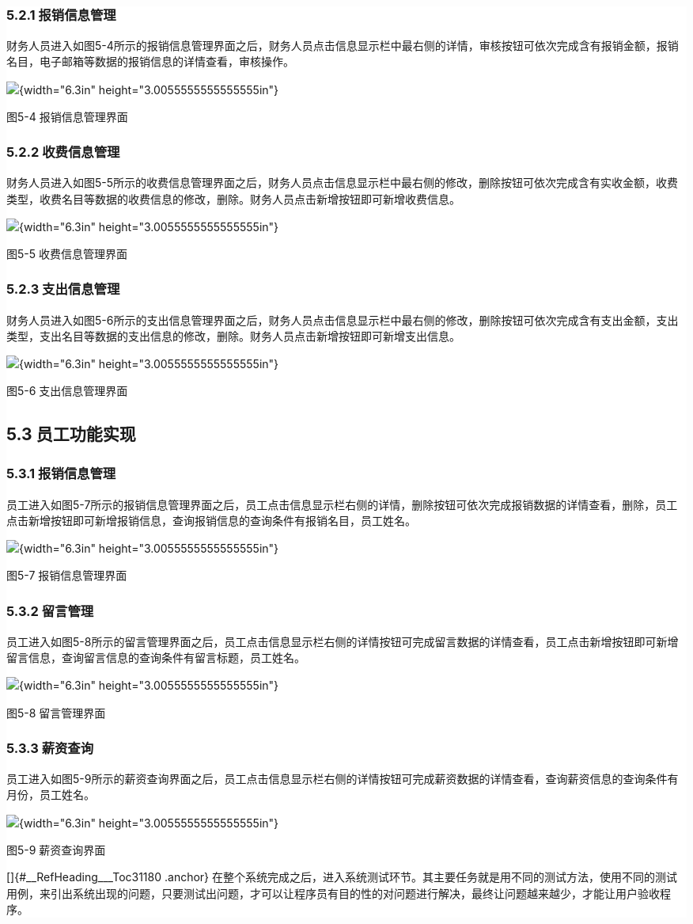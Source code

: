 ### 5.2.1 报销信息管理

财务人员进入如图5-4所示的报销信息管理界面之后，财务人员点击信息显示栏中最右侧的详情，审核按钮可依次完成含有报销金额，报销名目，电子邮箱等数据的报销信息的详情查看，审核操作。

![](media/image21.png){width="6.3in" height="3.0055555555555555in"}

图5-4 报销信息管理界面

### 5.2.2 收费信息管理

财务人员进入如图5-5所示的收费信息管理界面之后，财务人员点击信息显示栏中最右侧的修改，删除按钮可依次完成含有实收金额，收费类型，收费名目等数据的收费信息的修改，删除。财务人员点击新增按钮即可新增收费信息。

![](media/image22.png){width="6.3in" height="3.0055555555555555in"}

图5-5 收费信息管理界面

### 5.2.3 支出信息管理

财务人员进入如图5-6所示的支出信息管理界面之后，财务人员点击信息显示栏中最右侧的修改，删除按钮可依次完成含有支出金额，支出类型，支出名目等数据的支出信息的修改，删除。财务人员点击新增按钮即可新增支出信息。

![](media/image23.png){width="6.3in" height="3.0055555555555555in"}

图5-6 支出信息管理界面

## 5.3 员工功能实现

### 5.3.1 报销信息管理

员工进入如图5-7所示的报销信息管理界面之后，员工点击信息显示栏右侧的详情，删除按钮可依次完成报销数据的详情查看，删除，员工点击新增按钮即可新增报销信息，查询报销信息的查询条件有报销名目，员工姓名。

![](media/image24.png){width="6.3in" height="3.0055555555555555in"}

图5-7 报销信息管理界面

### 5.3.2 留言管理

员工进入如图5-8所示的留言管理界面之后，员工点击信息显示栏右侧的详情按钮可完成留言数据的详情查看，员工点击新增按钮即可新增留言信息，查询留言信息的查询条件有留言标题，员工姓名。

![](media/image25.png){width="6.3in" height="3.0055555555555555in"}

图5-8 留言管理界面

### 5.3.3 薪资查询

员工进入如图5-9所示的薪资查询界面之后，员工点击信息显示栏右侧的详情按钮可完成薪资数据的详情查看，查询薪资信息的查询条件有月份，员工姓名。

![](media/image26.png){width="6.3in" height="3.0055555555555555in"}

图5-9 薪资查询界面

[]{#__RefHeading___Toc31180 .anchor}
在整个系统完成之后，进入系统测试环节。其主要任务就是用不同的测试方法，使用不同的测试用例，来引出系统出现的问题，只要测试出问题，才可以让程序员有目的性的对问题进行解决，最终让问题越来越少，才能让用户验收程序。
